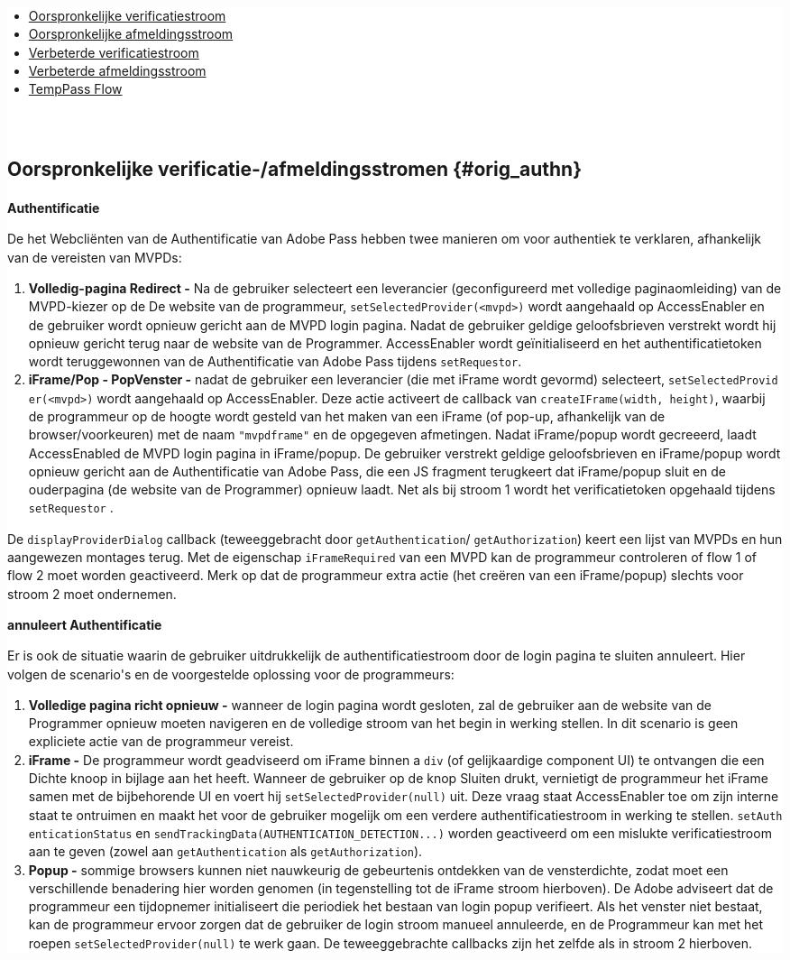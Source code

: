 - [Oorspronkelijke verificatiestroom](#orig_authn)
- [Oorspronkelijke afmeldingsstroom](#orig_logout)
- [Verbeterde verificatiestroom](#improved_authn)
- [Verbeterde afmeldingsstroom](#improved_logout)
- [TempPass Flow](#improved_temppass)

</br>

## Oorspronkelijke verificatie-/afmeldingsstromen {#orig_authn}

**Authentificatie**

De het Webcliënten van de Authentificatie van Adobe Pass hebben twee manieren om voor authentiek te verklaren, afhankelijk van de vereisten van MVPDs:

1. **Volledig-pagina Redirect -** Na de gebruiker selecteert een leverancier    (geconfigureerd met volledige paginaomleiding) van de MVPD-kiezer op de    De website van de programmeur, `setSelectedProvider(<mvpd>)` wordt aangehaald op AccessEnabler en de gebruiker wordt opnieuw gericht aan de MVPD login pagina. Nadat de gebruiker geldige geloofsbrieven verstrekt wordt hij opnieuw gericht terug naar de website van de Programmer. AccessEnabler wordt geïnitialiseerd en het authentificatietoken wordt teruggewonnen van de Authentificatie van Adobe Pass tijdens `setRequestor`.
1. **iFrame/Pop - PopVenster -** nadat de gebruiker een leverancier (die met iFrame wordt gevormd) selecteert, `setSelectedProvider(<mvpd>)` wordt aangehaald op AccessEnabler. Deze actie activeert de callback van `createIFrame(width, height)`, waarbij de programmeur op de hoogte wordt gesteld van het maken van een iFrame (of pop-up, afhankelijk van de browser/voorkeuren) met de naam `"mvpdframe"` en de opgegeven afmetingen. Nadat iFrame/popup wordt gecreeerd, laadt AccessEnabled de MVPD login pagina in iFrame/popup. De gebruiker verstrekt geldige geloofsbrieven en iFrame/popup wordt opnieuw gericht aan de Authentificatie van Adobe Pass, die een JS fragment terugkeert dat iFrame/popup sluit en de ouderpagina (de website van de Programmer) opnieuw laadt. Net als bij stroom 1 wordt het verificatietoken opgehaald tijdens `setRequestor` .

De `displayProviderDialog` callback (teweeggebracht door `getAuthentication`/ `getAuthorization`) keert een lijst van MVPDs en hun aangewezen montages terug. Met de eigenschap `iFrameRequired` van een MVPD kan de programmeur controleren of flow 1 of flow 2 moet worden geactiveerd. Merk op dat de programmeur extra actie (het creëren van een iFrame/popup) slechts voor stroom 2 moet ondernemen.

**annuleert Authentificatie**

Er is ook de situatie waarin de gebruiker uitdrukkelijk de authentificatiestroom door de login pagina te sluiten annuleert. Hier volgen de scenario&#39;s en de voorgestelde oplossing voor de programmeurs:

1. **Volledige pagina richt opnieuw -** wanneer de login pagina wordt gesloten, zal de gebruiker aan de website van de Programmer opnieuw moeten navigeren en de volledige stroom van het begin in werking stellen. In dit scenario is geen expliciete actie van de programmeur vereist.
1. **iFrame -** De programmeur wordt geadviseerd om iFrame binnen a `div` (of gelijkaardige component UI) te ontvangen die een Dichte knoop in bijlage aan het heeft. Wanneer de gebruiker op de knop Sluiten drukt, vernietigt de programmeur het iFrame samen met de bijbehorende UI en voert hij `setSelectedProvider(null)` uit. Deze vraag staat AccessEnabler toe om zijn interne staat te ontruimen en maakt het voor de gebruiker mogelijk om een verdere authentificatiestroom in werking te stellen. `setAuthenticationStatus` en `sendTrackingData(AUTHENTICATION_DETECTION...)` worden geactiveerd om een mislukte verificatiestroom aan te geven (zowel aan `getAuthentication` als `getAuthorization`).
1. **Popup -** sommige browsers kunnen niet nauwkeurig de gebeurtenis ontdekken van de vensterdichte, zodat moet een verschillende benadering hier worden genomen (in tegenstelling tot de iFrame stroom hierboven). De Adobe adviseert dat de programmeur een tijdopnemer initialiseert die periodiek het bestaan van login popup verifieert. Als het venster niet bestaat, kan de programmeur ervoor zorgen dat de gebruiker de login stroom manueel annuleerde, en de Programmeur kan met het roepen `setSelectedProvider(null)` te werk gaan. De teweeggebrachte callbacks zijn het zelfde als in stroom 2 hierboven.
